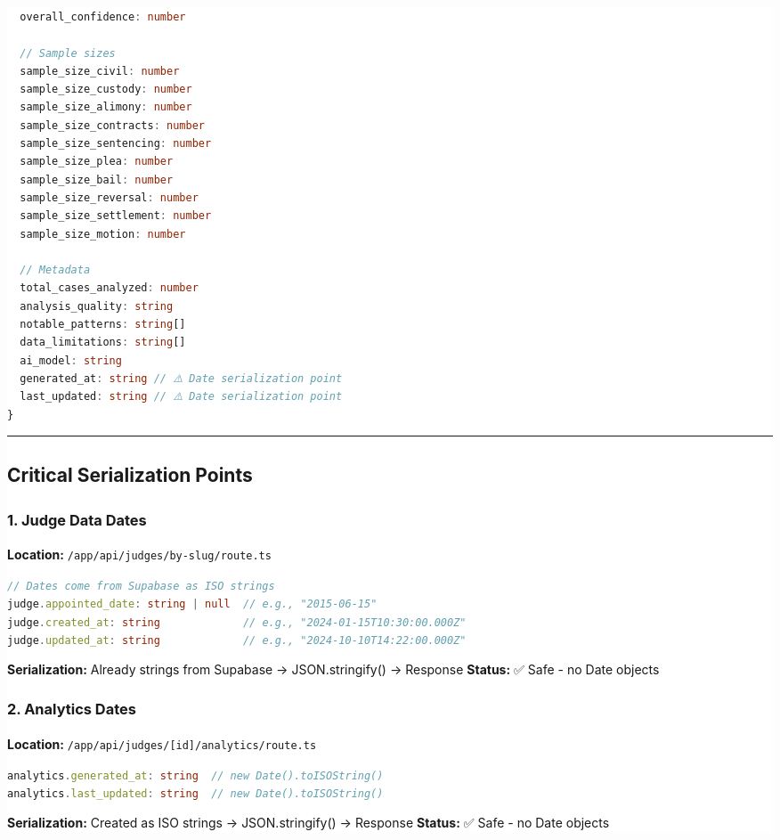 ```typescript
  overall_confidence: number

  // Sample sizes
  sample_size_civil: number
  sample_size_custody: number
  sample_size_alimony: number
  sample_size_contracts: number
  sample_size_sentencing: number
  sample_size_plea: number
  sample_size_bail: number
  sample_size_reversal: number
  sample_size_settlement: number
  sample_size_motion: number

  // Metadata
  total_cases_analyzed: number
  analysis_quality: string
  notable_patterns: string[]
  data_limitations: string[]
  ai_model: string
  generated_at: string // ⚠️ Date serialization point
  last_updated: string // ⚠️ Date serialization point
}
```

---

## Critical Serialization Points

### 1. Judge Data Dates

**Location:** `/app/api/judges/by-slug/route.ts`

```typescript
// Dates come from Supabase as ISO strings
judge.appointed_date: string | null  // e.g., "2015-06-15"
judge.created_at: string             // e.g., "2024-01-15T10:30:00.000Z"
judge.updated_at: string             // e.g., "2024-10-10T14:22:00.000Z"
```

**Serialization:** Already strings from Supabase → JSON.stringify() → Response
**Status:** ✅ Safe - no Date objects

### 2. Analytics Dates

**Location:** `/app/api/judges/[id]/analytics/route.ts`

```typescript
analytics.generated_at: string  // new Date().toISOString()
analytics.last_updated: string  // new Date().toISOString()
```

**Serialization:** Created as ISO strings → JSON.stringify() → Response
**Status:** ✅ Safe - no Date objects

